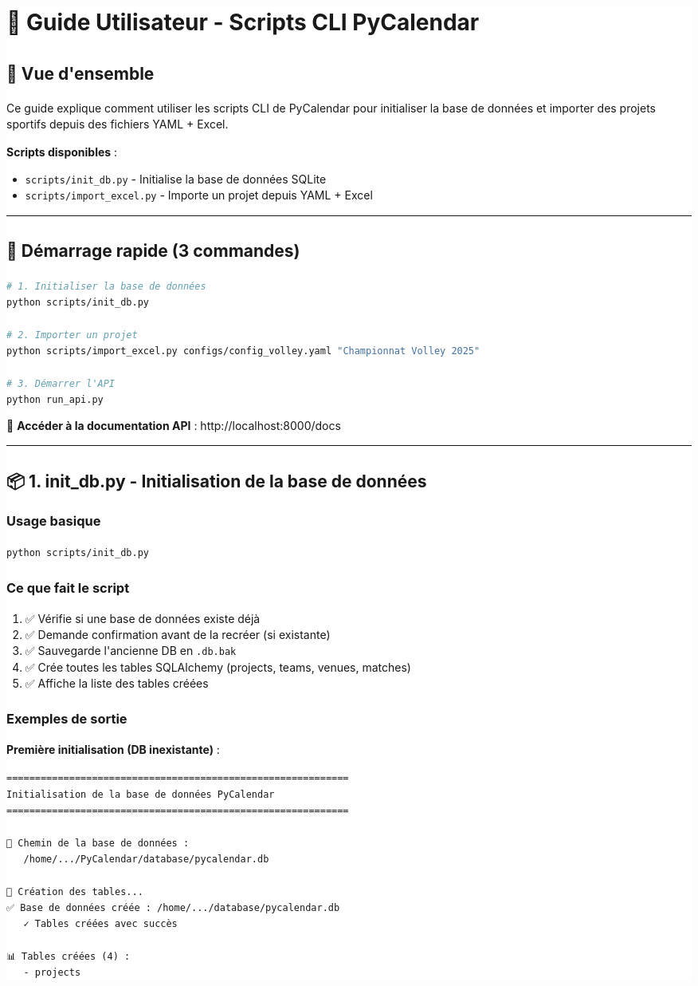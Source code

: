 # 📘 Guide Utilisateur - Scripts CLI PyCalendar

## 🎯 Vue d'ensemble

Ce guide explique comment utiliser les scripts CLI de PyCalendar pour initialiser la base de données et importer des projets sportifs depuis des fichiers YAML + Excel.

**Scripts disponibles** :
- `scripts/init_db.py` - Initialise la base de données SQLite
- `scripts/import_excel.py` - Importe un projet depuis YAML + Excel

---

## 🚀 Démarrage rapide (3 commandes)

```bash
# 1. Initialiser la base de données
python scripts/init_db.py

# 2. Importer un projet
python scripts/import_excel.py configs/config_volley.yaml "Championnat Volley 2025"

# 3. Démarrer l'API
python run_api.py
```

📖 **Accéder à la documentation API** : http://localhost:8000/docs

---

## 📦 1. init_db.py - Initialisation de la base de données

### Usage basique

```bash
python scripts/init_db.py
```

### Ce que fait le script

1. ✅ Vérifie si une base de données existe déjà
2. ✅ Demande confirmation avant de la recréer (si existante)
3. ✅ Sauvegarde l'ancienne DB en `.db.bak`
4. ✅ Crée toutes les tables SQLAlchemy (projects, teams, venues, matches)
5. ✅ Affiche la liste des tables créées

### Exemples de sortie

**Première initialisation (DB inexistante)** :

```
============================================================
Initialisation de la base de données PyCalendar
============================================================

📂 Chemin de la base de données :
   /home/.../PyCalendar/database/pycalendar.db

🔧 Création des tables...
✅ Base de données créée : /home/.../database/pycalendar.db
   ✓ Tables créées avec succès

📊 Tables créées (4) :
   - projects
```